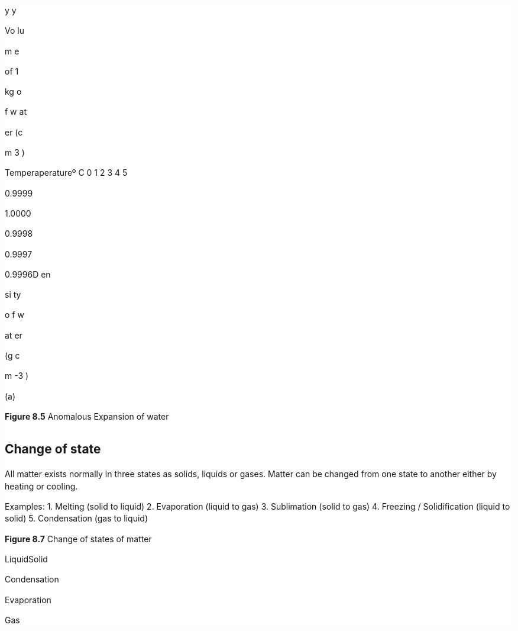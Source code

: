 y y

Vo lu

m e

of 1

kg o

f w at

er (c

m 3 )

Temperaperatureº C 0 1 2 3 4 5

0.9999

1.0000

0.9998

0.9997

0.9996D en

si ty

o f w

at er

(g c

m -3 )

(a)

**Figure 8.5** Anomalous Expansion of water




  

## Change of state


All matter exists normally in three states as solids, liquids or gases. Matter can be changed from one state to another either by heating or cooling.

Examples: 1\. Melting (solid to liquid) 2. Evaporation (liquid to gas) 3. Sublimation (solid to gas) 4. Freezing / Solidification (liquid to solid) 5. Condensation (gas to liquid)

**Figure 8.7** Change of states of matter

LiquidSolid

Condensation

Evaporation

Gas
